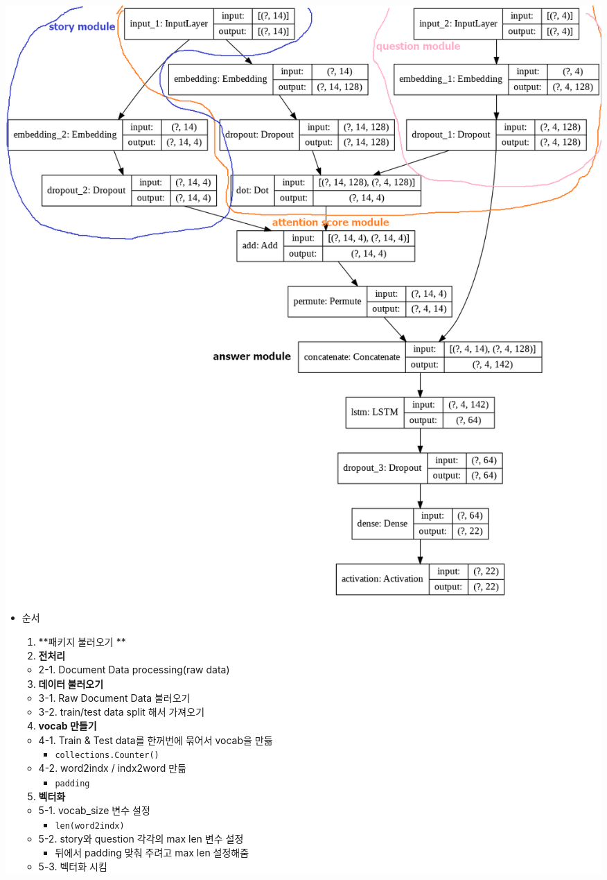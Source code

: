 ![image-20200926204637030](markdown-images/image-20200926204637030.png)

* 순서

  1. **패키지 불러오기 **
  2. **전처리**
  * 2-1. Document Data processing(raw data)
  3. **데이터 불러오기**
  * 3-1. Raw Document Data 불러오기 
  * 3-2. train/test data split 해서 가져오기
  4. **vocab 만들기**
    * 4-1. Train & Test data를 한꺼번에 묶어서 vocab을 만듦
      * `collections.Counter()`
    * 4-2. word2indx / indx2word 만듦
      * `padding`
  5. **벡터화**
    * 5-1. vocab_size 변수 설정
      * `len(word2indx)`
    * 5-2. story와 question 각각의 max len 변수 설정
      * 뒤에서 padding 맞춰 주려고 max len 설정해줌
    * 5-3. 벡터화 시킴